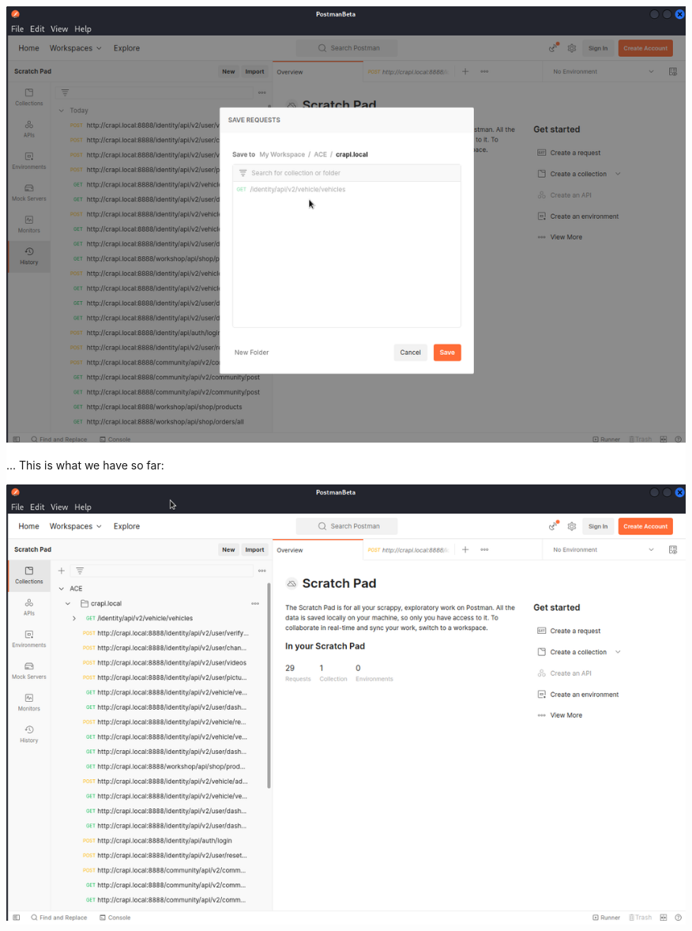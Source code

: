 ![picture 7](/assets/images/5b938f0906276dcdf53ae1e08c5cc4e913a9db0c90f846999f74a6a59147e1f6.png)  

... This is what we have so far:

![picture 8](/assets/images/c57447185f59be15c7f83dc603b40574ee25e8c3772df508ea154b56357d5108.png)  

